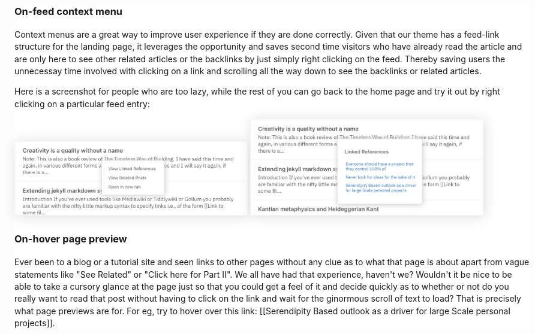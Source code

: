 
### On-feed context menu

Context menus are a great way to improve user experience if they are done correctly. Given that our theme has a feed-link structure for the landing page, it leverages the opportunity and saves second time visitors who have already read the article and are only here to see other related articles or the backlinks by just simply right clicking on the feed. Thereby saving users the unnecessay time involved with clicking on a link and scrolling all the way down to see the backlinks or related articles.

Here is a screenshot for people who are too lazy, while the rest of you can go back to the home page and try it out by right clicking on a particular feed entry:

<img src="/assets/img/context_menu.png" style="border: 1px solid #f7f7f7; box-shadow: 2px 2px 20px 0 #ddd; fload: left;"  height="70%" width="45%"/>
<img src="/assets/img/context_menu_backlinks.png" style="border: 1px solid #f7f7f7; box-shadow: 2px 2px 20px 0 #ddd;" height="70%" width="45%"/>

### On-hover page preview

Ever been to a blog or a tutorial site and seen links to other pages without any clue as to what that page is about apart from vague statements like "See Related" or "Click here for Part II". We all have had that experience, haven't we? Wouldn't it be nice to be able to take a cursory glance at the page just so that you could get a feel of it and decide quickly as to whether or not do you really want to read that post without having to click on the link and wait for the ginormous scroll of text to load? That is precisely what page previews are for. For eg, try to hover over this link: [[Serendipity Based outlook as a driver for large Scale personal projects]].
